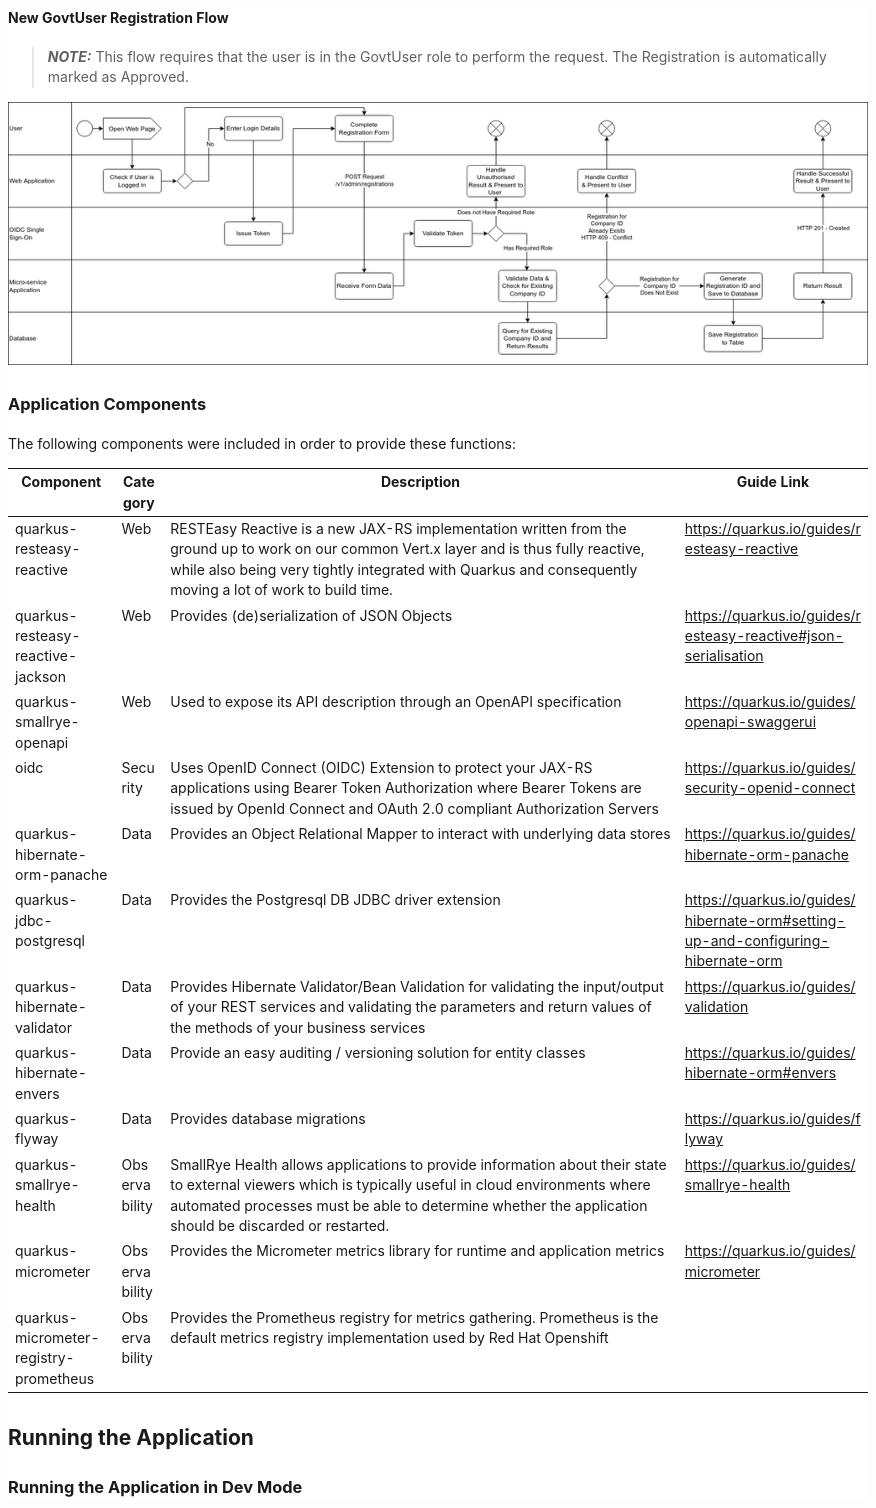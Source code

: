 #### New GovtUser Registration Flow

> **_NOTE:_** This flow requires that the user is in the GovtUser role to perform the request. The Registration is automatically marked as Approved.

![Flow for New Registration By GovtUser](docs/images/GOVT_User_Registration_Create_Flow.png "Flow for New Registration By GovtUser")


### Application Components

The following components were included in order to provide these functions:

|Component|Category|Description|Guide Link|
|---|---|---|---|
|quarkus-resteasy-reactive|Web|RESTEasy Reactive is a new JAX-RS implementation written from the ground up to work on our common Vert.x layer and is thus fully reactive, while also being very tightly integrated with Quarkus and consequently moving a lot of work to build time.|https://quarkus.io/guides/resteasy-reactive|
|quarkus-resteasy-reactive-jackson|Web|Provides (de)serialization of JSON Objects|https://quarkus.io/guides/resteasy-reactive#json-serialisation|
|quarkus-smallrye-openapi|Web|Used to expose its API description through an OpenAPI specification|https://quarkus.io/guides/openapi-swaggerui|
|oidc|Security|Uses OpenID Connect (OIDC) Extension to protect your JAX-RS applications using Bearer Token Authorization where Bearer Tokens are issued by OpenId Connect and OAuth 2.0 compliant Authorization Servers|https://quarkus.io/guides/security-openid-connect|
|quarkus-hibernate-orm-panache|Data|Provides an Object Relational Mapper to interact with underlying data stores|https://quarkus.io/guides/hibernate-orm-panache|
|quarkus-jdbc-postgresql|Data|Provides the Postgresql DB JDBC driver extension|https://quarkus.io/guides/hibernate-orm#setting-up-and-configuring-hibernate-orm|
|quarkus-hibernate-validator|Data|Provides Hibernate Validator/Bean Validation for validating the input/output of your REST services and validating the parameters and return values of the methods of your business services|https://quarkus.io/guides/validation|
|quarkus-hibernate-envers|Data|Provide an easy auditing / versioning solution for entity classes|https://quarkus.io/guides/hibernate-orm#envers|
|quarkus-flyway|Data|Provides database migrations|https://quarkus.io/guides/flyway|
|quarkus-smallrye-health|Observability|SmallRye Health allows applications to provide information about their state to external viewers which is typically useful in cloud environments where automated processes must be able to determine whether the application should be discarded or restarted.|https://quarkus.io/guides/smallrye-health|
|quarkus-micrometer|Observability|Provides the Micrometer metrics library for runtime and application metrics|https://quarkus.io/guides/micrometer|
|quarkus-micrometer-registry-prometheus|Observability|Provides the Prometheus registry for metrics gathering. Prometheus is the default metrics registry implementation used by Red Hat Openshift||

## Running the Application

### Running the Application in Dev Mode

